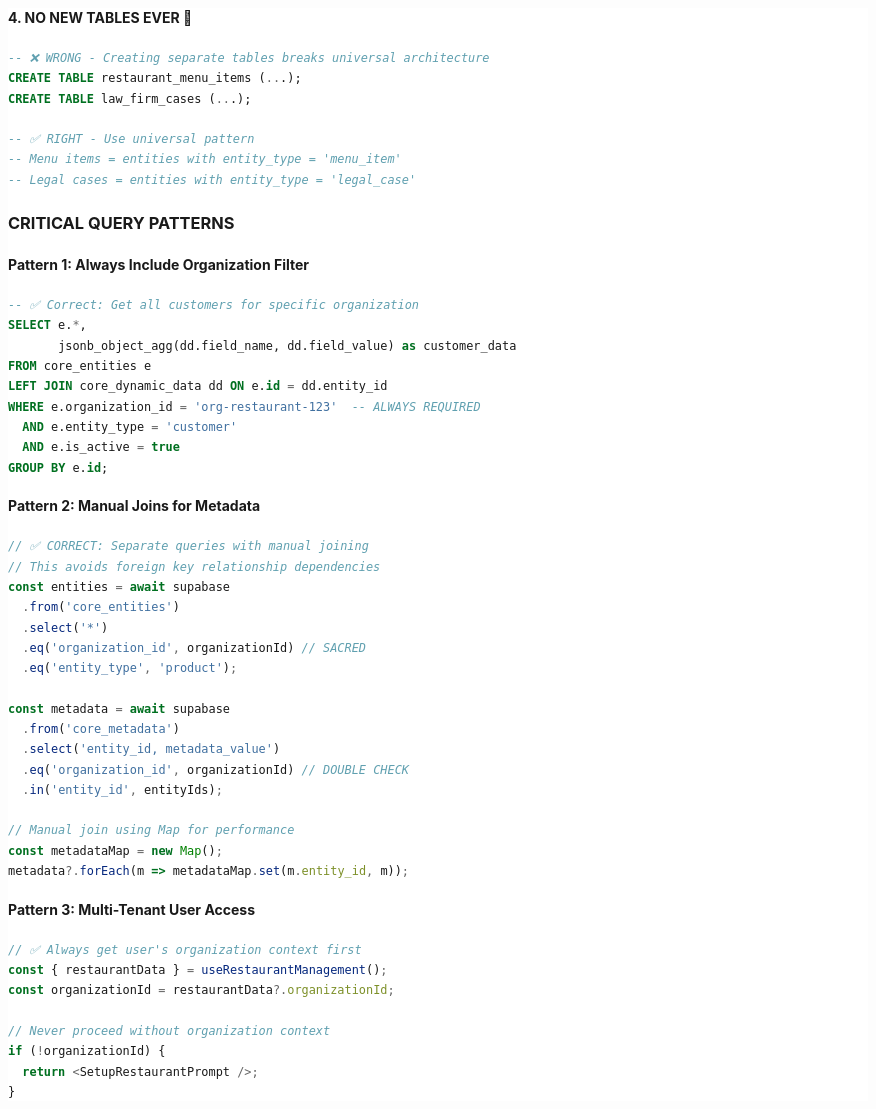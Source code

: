 #### **4. NO NEW TABLES EVER** 🚫
```sql
-- ❌ WRONG - Creating separate tables breaks universal architecture
CREATE TABLE restaurant_menu_items (...);
CREATE TABLE law_firm_cases (...);

-- ✅ RIGHT - Use universal pattern
-- Menu items = entities with entity_type = 'menu_item'
-- Legal cases = entities with entity_type = 'legal_case'
```

### **CRITICAL QUERY PATTERNS**

#### **Pattern 1: Always Include Organization Filter**
```sql
-- ✅ Correct: Get all customers for specific organization
SELECT e.*, 
       jsonb_object_agg(dd.field_name, dd.field_value) as customer_data
FROM core_entities e
LEFT JOIN core_dynamic_data dd ON e.id = dd.entity_id
WHERE e.organization_id = 'org-restaurant-123'  -- ALWAYS REQUIRED
  AND e.entity_type = 'customer'
  AND e.is_active = true
GROUP BY e.id;
```

#### **Pattern 2: Manual Joins for Metadata**
```typescript
// ✅ CORRECT: Separate queries with manual joining
// This avoids foreign key relationship dependencies
const entities = await supabase
  .from('core_entities')
  .select('*')
  .eq('organization_id', organizationId) // SACRED
  .eq('entity_type', 'product');

const metadata = await supabase
  .from('core_metadata')
  .select('entity_id, metadata_value')
  .eq('organization_id', organizationId) // DOUBLE CHECK
  .in('entity_id', entityIds);

// Manual join using Map for performance
const metadataMap = new Map();
metadata?.forEach(m => metadataMap.set(m.entity_id, m));
```

#### **Pattern 3: Multi-Tenant User Access**
```javascript
// ✅ Always get user's organization context first
const { restaurantData } = useRestaurantManagement();
const organizationId = restaurantData?.organizationId;

// Never proceed without organization context
if (!organizationId) {
  return <SetupRestaurantPrompt />;
}
```
